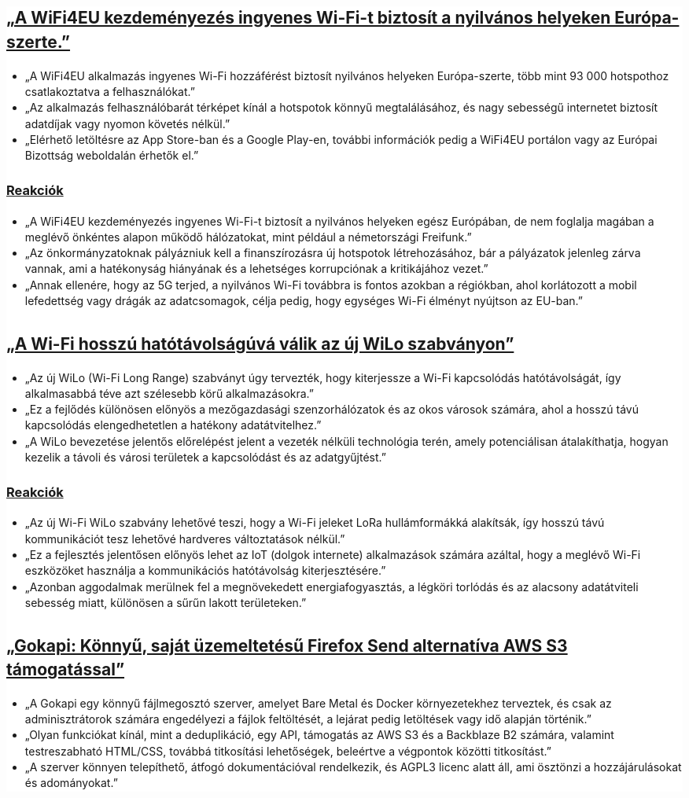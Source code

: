 ## [„A WiFi4EU kezdeményezés ingyenes Wi-Fi-t biztosít a nyilvános helyeken Európa-szerte.”](https://hadea.ec.europa.eu/programmes/connecting-europe-facility/wifi4eu/download-wifi4eu-app_en)

- „A WiFi4EU alkalmazás ingyenes Wi-Fi hozzáférést biztosít nyilvános helyeken Európa-szerte, több mint 93 000 hotspothoz csatlakoztatva a felhasználókat.”
- „Az alkalmazás felhasználóbarát térképet kínál a hotspotok könnyű megtalálásához, és nagy sebességű internetet biztosít adatdíjak vagy nyomon követés nélkül.”
- „Elérhető letöltésre az App Store-ban és a Google Play-en, további információk pedig a WiFi4EU portálon vagy az Európai Bizottság weboldalán érhetők el.”

### [Reakciók](https://news.ycombinator.com/item?id=41756842)

- „A WiFi4EU kezdeményezés ingyenes Wi-Fi-t biztosít a nyilvános helyeken egész Európában, de nem foglalja magában a meglévő önkéntes alapon működő hálózatokat, mint például a németországi Freifunk.”
- „Az önkormányzatoknak pályázniuk kell a finanszírozásra új hotspotok létrehozásához, bár a pályázatok jelenleg zárva vannak, ami a hatékonyság hiányának és a lehetséges korrupciónak a kritikájához vezet.”
- „Annak ellenére, hogy az 5G terjed, a nyilvános Wi-Fi továbbra is fontos azokban a régiókban, ahol korlátozott a mobil lefedettség vagy drágák az adatcsomagok, célja pedig, hogy egységes Wi-Fi élményt nyújtson az EU-ban.”

## [„A Wi-Fi hosszú hatótávolságúvá válik az új WiLo szabványon”](https://spectrum.ieee.org/wi-fi-lora-hybrid)

- „Az új WiLo (Wi-Fi Long Range) szabványt úgy tervezték, hogy kiterjessze a Wi-Fi kapcsolódás hatótávolságát, így alkalmasabbá téve azt szélesebb körű alkalmazásokra.”
- „Ez a fejlődés különösen előnyös a mezőgazdasági szenzorhálózatok és az okos városok számára, ahol a hosszú távú kapcsolódás elengedhetetlen a hatékony adatátvitelhez.”
- „A WiLo bevezetése jelentős előrelépést jelent a vezeték nélküli technológia terén, amely potenciálisan átalakíthatja, hogyan kezelik a távoli és városi területek a kapcsolódást és az adatgyűjtést.”

### [Reakciók](https://news.ycombinator.com/item?id=41756023)

- „Az új Wi-Fi WiLo szabvány lehetővé teszi, hogy a Wi-Fi jeleket LoRa hullámformákká alakítsák, így hosszú távú kommunikációt tesz lehetővé hardveres változtatások nélkül.”
- „Ez a fejlesztés jelentősen előnyös lehet az IoT (dolgok internete) alkalmazások számára azáltal, hogy a meglévő Wi-Fi eszközöket használja a kommunikációs hatótávolság kiterjesztésére.”
- „Azonban aggodalmak merülnek fel a megnövekedett energiafogyasztás, a légköri torlódás és az alacsony adatátviteli sebesség miatt, különösen a sűrűn lakott területeken.”

## [„Gokapi: Könnyű, saját üzemeltetésű Firefox Send alternatíva AWS S3 támogatással”](https://github.com/Forceu/Gokapi)

- „A Gokapi egy könnyű fájlmegosztó szerver, amelyet Bare Metal és Docker környezetekhez terveztek, és csak az adminisztrátorok számára engedélyezi a fájlok feltöltését, a lejárat pedig letöltések vagy idő alapján történik.”
- „Olyan funkciókat kínál, mint a deduplikáció, egy API, támogatás az AWS S3 és a Backblaze B2 számára, valamint testreszabható HTML/CSS, továbbá titkosítási lehetőségek, beleértve a végpontok közötti titkosítást.”
- „A szerver könnyen telepíthető, átfogó dokumentációval rendelkezik, és AGPL3 licenc alatt áll, ami ösztönzi a hozzájárulásokat és adományokat.”

